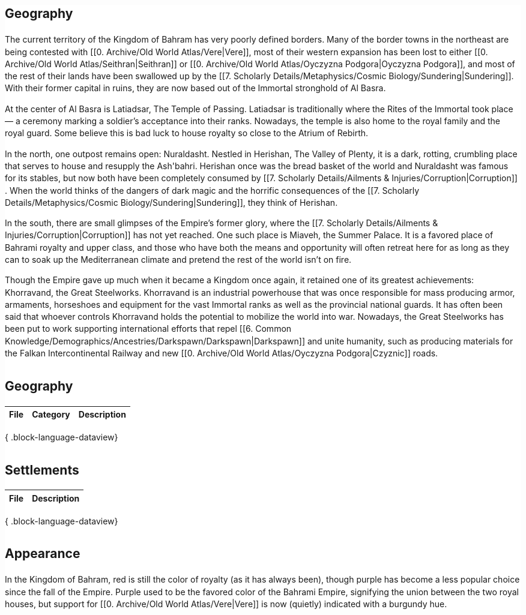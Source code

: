 ## Geography
The current territory of the Kingdom of Bahram has very poorly defined borders. Many of the border towns in the northeast are being contested with [[0. Archive/Old World Atlas/Vere\|Vere]], most of their western expansion has been lost to either [[0. Archive/Old World Atlas/Seithran\|Seithran]] or [[0. Archive/Old World Atlas/Oyczyzna Podgora\|Oyczyzna Podgora]], and most of the rest of their lands have been swallowed up by the [[7. Scholarly Details/Metaphysics/Cosmic Biology/Sundering\|Sundering]]. With their former capital in ruins, they are now based out of the Immortal stronghold of Al Basra. 

At the center of Al Basra is Latiadsar, The Temple of Passing. Latiadsar is traditionally where the Rites of the Immortal took place— a ceremony marking a soldier’s acceptance into their ranks. Nowadays, the temple is also home to the royal family and the royal guard. Some believe this is bad luck to house royalty so close to the Atrium of Rebirth.

In the north, one outpost remains open: Nuraldasht. Nestled in Herishan, The Valley of Plenty, it is a dark, rotting, crumbling place that serves to house and resupply the Ash'bahri. Herishan once was the bread basket of the world and Nuraldasht was famous for its stables, but now both have been completely consumed by [[7. Scholarly Details/Ailments & Injuries/Corruption\|Corruption]] . When the world thinks of the dangers of dark magic and the horrific consequences of the [[7. Scholarly Details/Metaphysics/Cosmic Biology/Sundering\|Sundering]], they think of Herishan. 

In the south, there are small glimpses of the Empire’s former glory, where the [[7. Scholarly Details/Ailments & Injuries/Corruption\|Corruption]] has not yet reached. One such place is Miaveh, the Summer Palace. It is a favored place of Bahrami royalty and upper class, and those who have both the means and opportunity will often retreat here for as long as they can to soak up the Mediterranean climate and pretend the rest of the world isn’t on fire.

Though the Empire gave up much when it became a Kingdom once again, it retained one of its greatest achievements: Khorravand, the Great Steelworks. Khorravand is an industrial powerhouse that was once responsible for mass producing armor, armaments, horseshoes and equipment for the vast Immortal ranks as well as the provincial national guards. It has often been said that whoever controls Khorravand holds the potential to mobilize the world into war.  Nowadays, the Great Steelworks has been put to work supporting international efforts that repel [[6. Common Knowledge/Demographics/Ancestries/Darkspawn/Darkspawn\|Darkspawn]] and unite humanity, such as producing materials for the Falkan Intercontinental Railway and new [[0. Archive/Old World Atlas/Oyczyzna Podgora\|Czyznic]] roads.

## Geography

| File | Category | Description |
| ---- | -------- | ----------- |

{ .block-language-dataview}

## Settlements

| File | Description |
| ---- | ----------- |

{ .block-language-dataview}

## Appearance
In the Kingdom of Bahram, red is still the color of royalty (as it has always been), though purple has become a less popular choice since the fall of the Empire. Purple used to be the favored color of the Bahrami Empire, signifying the union between the two royal houses, but support for [[0. Archive/Old World Atlas/Vere\|Vere]] is now (quietly) indicated with a burgundy hue.

